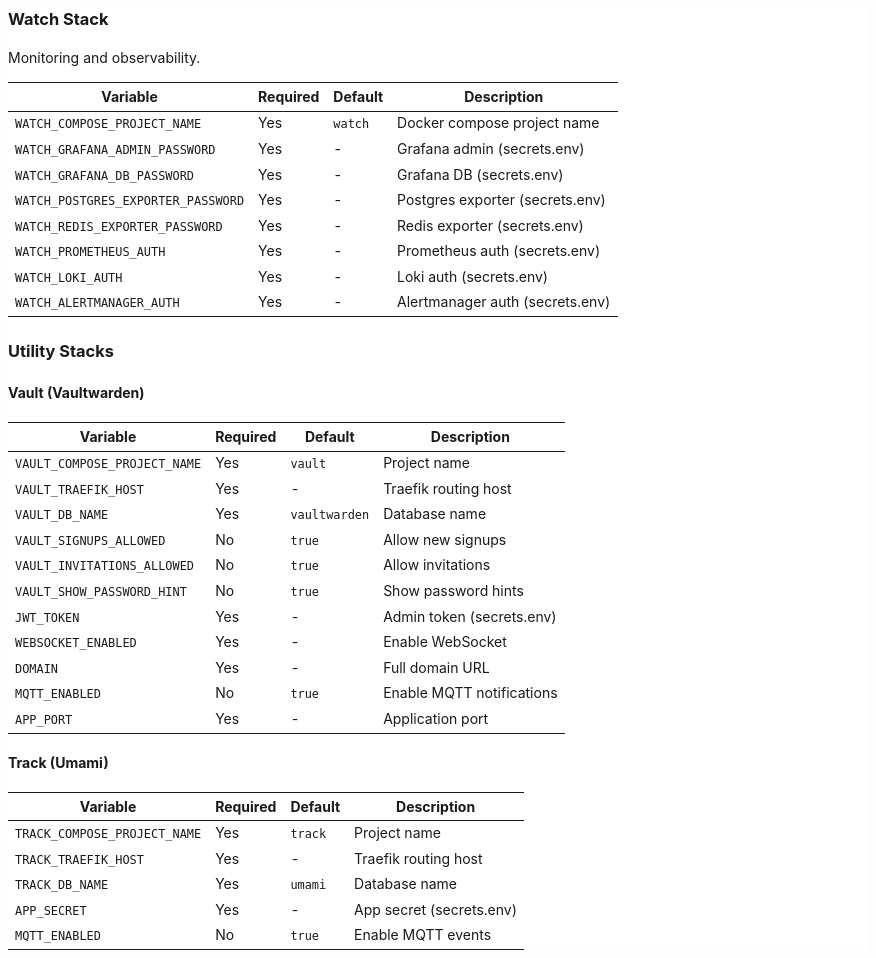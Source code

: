 ### Watch Stack

Monitoring and observability.

| Variable | Required | Default | Description |
|----------|----------|---------|-------------|
| `WATCH_COMPOSE_PROJECT_NAME` | Yes | `watch` | Docker compose project name |
| `WATCH_GRAFANA_ADMIN_PASSWORD` | Yes | - | Grafana admin (secrets.env) |
| `WATCH_GRAFANA_DB_PASSWORD` | Yes | - | Grafana DB (secrets.env) |
| `WATCH_POSTGRES_EXPORTER_PASSWORD` | Yes | - | Postgres exporter (secrets.env) |
| `WATCH_REDIS_EXPORTER_PASSWORD` | Yes | - | Redis exporter (secrets.env) |
| `WATCH_PROMETHEUS_AUTH` | Yes | - | Prometheus auth (secrets.env) |
| `WATCH_LOKI_AUTH` | Yes | - | Loki auth (secrets.env) |
| `WATCH_ALERTMANAGER_AUTH` | Yes | - | Alertmanager auth (secrets.env) |

### Utility Stacks

#### Vault (Vaultwarden)

| Variable | Required | Default | Description |
|----------|----------|---------|-------------|
| `VAULT_COMPOSE_PROJECT_NAME` | Yes | `vault` | Project name |
| `VAULT_TRAEFIK_HOST` | Yes | - | Traefik routing host |
| `VAULT_DB_NAME` | Yes | `vaultwarden` | Database name |
| `VAULT_SIGNUPS_ALLOWED` | No | `true` | Allow new signups |
| `VAULT_INVITATIONS_ALLOWED` | No | `true` | Allow invitations |
| `VAULT_SHOW_PASSWORD_HINT` | No | `true` | Show password hints |
| `JWT_TOKEN` | Yes | - | Admin token (secrets.env) |
| `WEBSOCKET_ENABLED` | Yes | - | Enable WebSocket |
| `DOMAIN` | Yes | - | Full domain URL |
| `MQTT_ENABLED` | No | `true` | Enable MQTT notifications |
| `APP_PORT` | Yes | - | Application port |

#### Track (Umami)

| Variable | Required | Default | Description |
|----------|----------|---------|-------------|
| `TRACK_COMPOSE_PROJECT_NAME` | Yes | `track` | Project name |
| `TRACK_TRAEFIK_HOST` | Yes | - | Traefik routing host |
| `TRACK_DB_NAME` | Yes | `umami` | Database name |
| `APP_SECRET` | Yes | - | App secret (secrets.env) |
| `MQTT_ENABLED` | No | `true` | Enable MQTT events |
